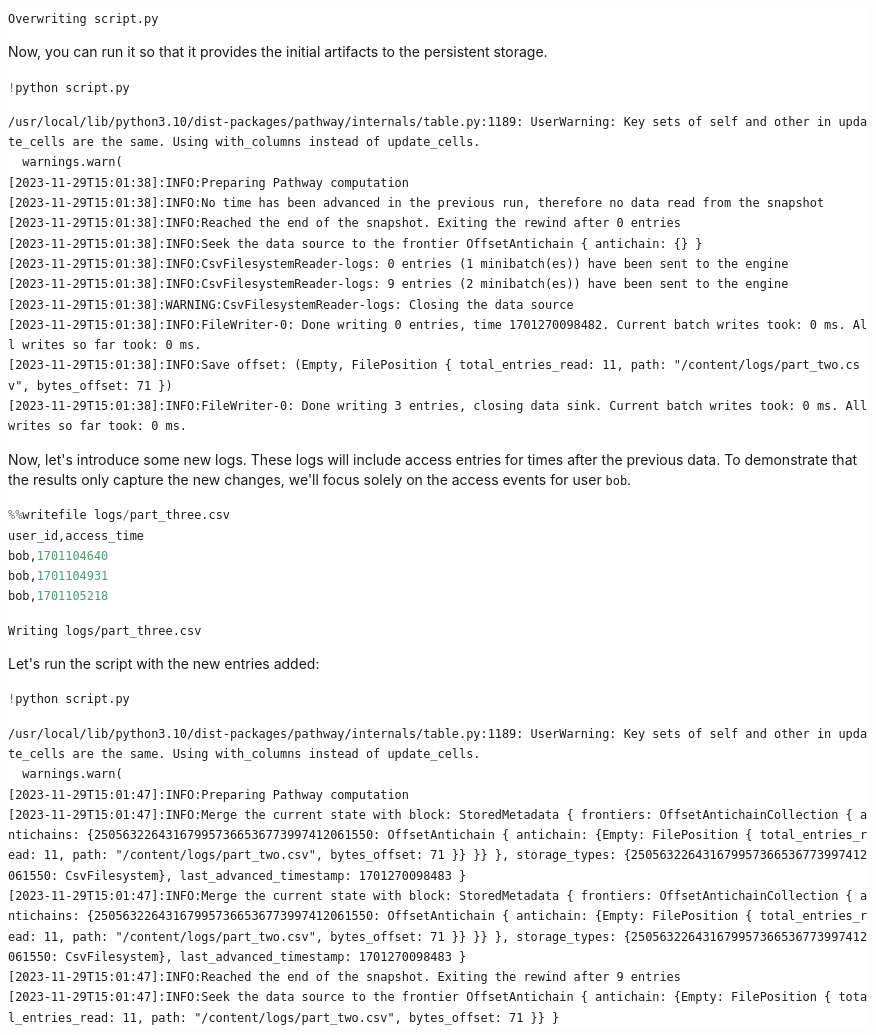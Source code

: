     Overwriting script.py


Now, you can run it so that it provides the initial artifacts to the persistent storage.


```python
!python script.py
```

    /usr/local/lib/python3.10/dist-packages/pathway/internals/table.py:1189: UserWarning: Key sets of self and other in update_cells are the same. Using with_columns instead of update_cells.
      warnings.warn(
    [2023-11-29T15:01:38]:INFO:Preparing Pathway computation
    [2023-11-29T15:01:38]:INFO:No time has been advanced in the previous run, therefore no data read from the snapshot
    [2023-11-29T15:01:38]:INFO:Reached the end of the snapshot. Exiting the rewind after 0 entries
    [2023-11-29T15:01:38]:INFO:Seek the data source to the frontier OffsetAntichain { antichain: {} }
    [2023-11-29T15:01:38]:INFO:CsvFilesystemReader-logs: 0 entries (1 minibatch(es)) have been sent to the engine
    [2023-11-29T15:01:38]:INFO:CsvFilesystemReader-logs: 9 entries (2 minibatch(es)) have been sent to the engine
    [2023-11-29T15:01:38]:WARNING:CsvFilesystemReader-logs: Closing the data source
    [2023-11-29T15:01:38]:INFO:FileWriter-0: Done writing 0 entries, time 1701270098482. Current batch writes took: 0 ms. All writes so far took: 0 ms.
    [2023-11-29T15:01:38]:INFO:Save offset: (Empty, FilePosition { total_entries_read: 11, path: "/content/logs/part_two.csv", bytes_offset: 71 })
    [2023-11-29T15:01:38]:INFO:FileWriter-0: Done writing 3 entries, closing data sink. Current batch writes took: 0 ms. All writes so far took: 0 ms.


Now, let's introduce some new logs. These logs will include access entries for times after the previous data. To demonstrate that the results only capture the new changes, we'll focus solely on the access events for user `bob`.


```python
%%writefile logs/part_three.csv
user_id,access_time
bob,1701104640
bob,1701104931
bob,1701105218
```

    Writing logs/part_three.csv


Let's run the script with the new entries added:


```python
!python script.py
```

    /usr/local/lib/python3.10/dist-packages/pathway/internals/table.py:1189: UserWarning: Key sets of self and other in update_cells are the same. Using with_columns instead of update_cells.
      warnings.warn(
    [2023-11-29T15:01:47]:INFO:Preparing Pathway computation
    [2023-11-29T15:01:47]:INFO:Merge the current state with block: StoredMetadata { frontiers: OffsetAntichainCollection { antichains: {250563226431679957366536773997412061550: OffsetAntichain { antichain: {Empty: FilePosition { total_entries_read: 11, path: "/content/logs/part_two.csv", bytes_offset: 71 }} }} }, storage_types: {250563226431679957366536773997412061550: CsvFilesystem}, last_advanced_timestamp: 1701270098483 }
    [2023-11-29T15:01:47]:INFO:Merge the current state with block: StoredMetadata { frontiers: OffsetAntichainCollection { antichains: {250563226431679957366536773997412061550: OffsetAntichain { antichain: {Empty: FilePosition { total_entries_read: 11, path: "/content/logs/part_two.csv", bytes_offset: 71 }} }} }, storage_types: {250563226431679957366536773997412061550: CsvFilesystem}, last_advanced_timestamp: 1701270098483 }
    [2023-11-29T15:01:47]:INFO:Reached the end of the snapshot. Exiting the rewind after 9 entries
    [2023-11-29T15:01:47]:INFO:Seek the data source to the frontier OffsetAntichain { antichain: {Empty: FilePosition { total_entries_read: 11, path: "/content/logs/part_two.csv", bytes_offset: 71 }} }